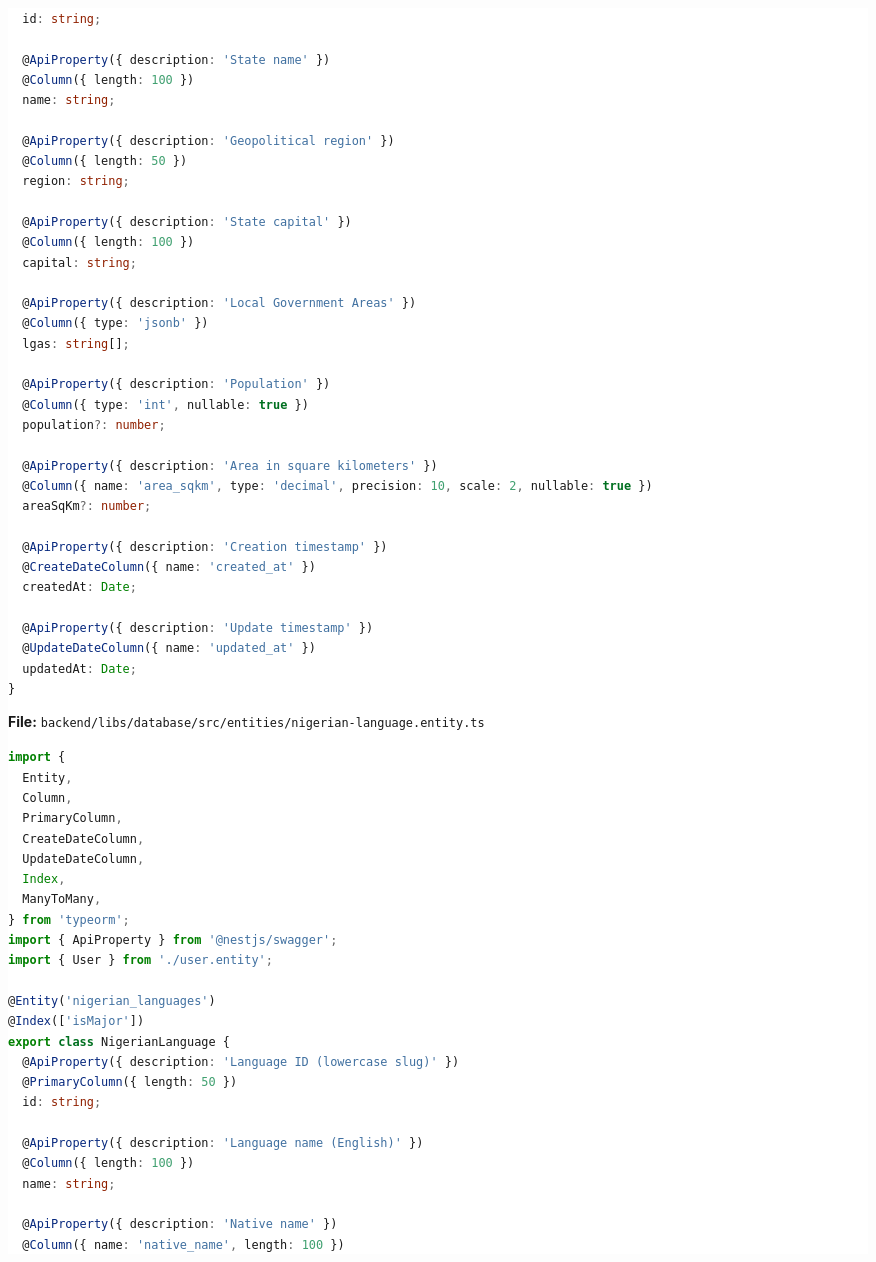 ```typescript
  id: string;

  @ApiProperty({ description: 'State name' })
  @Column({ length: 100 })
  name: string;

  @ApiProperty({ description: 'Geopolitical region' })
  @Column({ length: 50 })
  region: string;

  @ApiProperty({ description: 'State capital' })
  @Column({ length: 100 })
  capital: string;

  @ApiProperty({ description: 'Local Government Areas' })
  @Column({ type: 'jsonb' })
  lgas: string[];

  @ApiProperty({ description: 'Population' })
  @Column({ type: 'int', nullable: true })
  population?: number;

  @ApiProperty({ description: 'Area in square kilometers' })
  @Column({ name: 'area_sqkm', type: 'decimal', precision: 10, scale: 2, nullable: true })
  areaSqKm?: number;

  @ApiProperty({ description: 'Creation timestamp' })
  @CreateDateColumn({ name: 'created_at' })
  createdAt: Date;

  @ApiProperty({ description: 'Update timestamp' })
  @UpdateDateColumn({ name: 'updated_at' })
  updatedAt: Date;
}
```

**File:** `backend/libs/database/src/entities/nigerian-language.entity.ts`

```typescript
import {
  Entity,
  Column,
  PrimaryColumn,
  CreateDateColumn,
  UpdateDateColumn,
  Index,
  ManyToMany,
} from 'typeorm';
import { ApiProperty } from '@nestjs/swagger';
import { User } from './user.entity';

@Entity('nigerian_languages')
@Index(['isMajor'])
export class NigerianLanguage {
  @ApiProperty({ description: 'Language ID (lowercase slug)' })
  @PrimaryColumn({ length: 50 })
  id: string;

  @ApiProperty({ description: 'Language name (English)' })
  @Column({ length: 100 })
  name: string;

  @ApiProperty({ description: 'Native name' })
  @Column({ name: 'native_name', length: 100 })
```